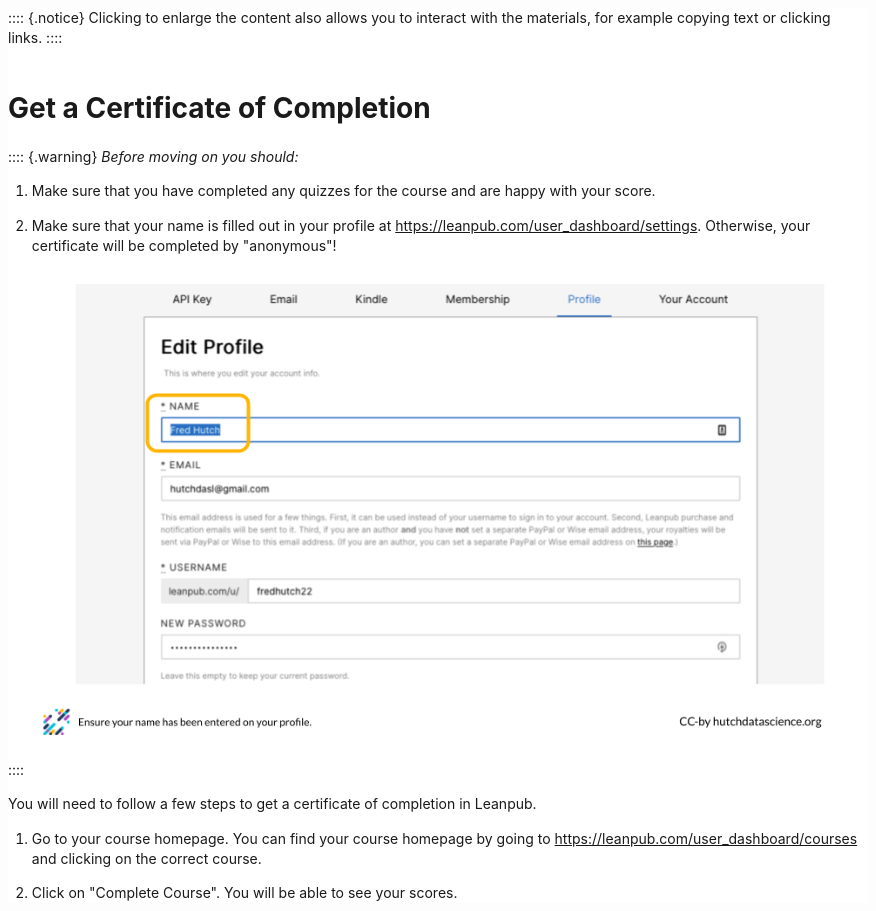 :::: {.notice}
Clicking to enlarge the content also allows you to interact with the materials, for example copying text or clicking links.
::::

# Get a Certificate of Completion


:::: {.warning}
_Before moving on you should:_

1. Make sure that you have completed any quizzes for the course and are happy with your score.

1. Make sure that your name is filled out in your profile at https://leanpub.com/user_dashboard/settings. Otherwise, your certificate will be completed by "anonymous"!

    <img src="main_files/figure-html//1nKVYtTsawTHSxMun69U3GO9xT_xSQsJjTEabEb1qAuU_g1b1ea0f5d51_0_0.png" title="The name &quot;Fred Hutch&quot; has been filled out on the user profile page." alt="The name &quot;Fred Hutch&quot; has been filled out on the user profile page." width="100%" />
::::


You will need to follow a few steps to get a certificate of completion in Leanpub.

1. Go to your course homepage. You can find your course homepage by going to https://leanpub.com/user_dashboard/courses and clicking on the correct course.

1. Click on "Complete Course". You will be able to see your scores.
 